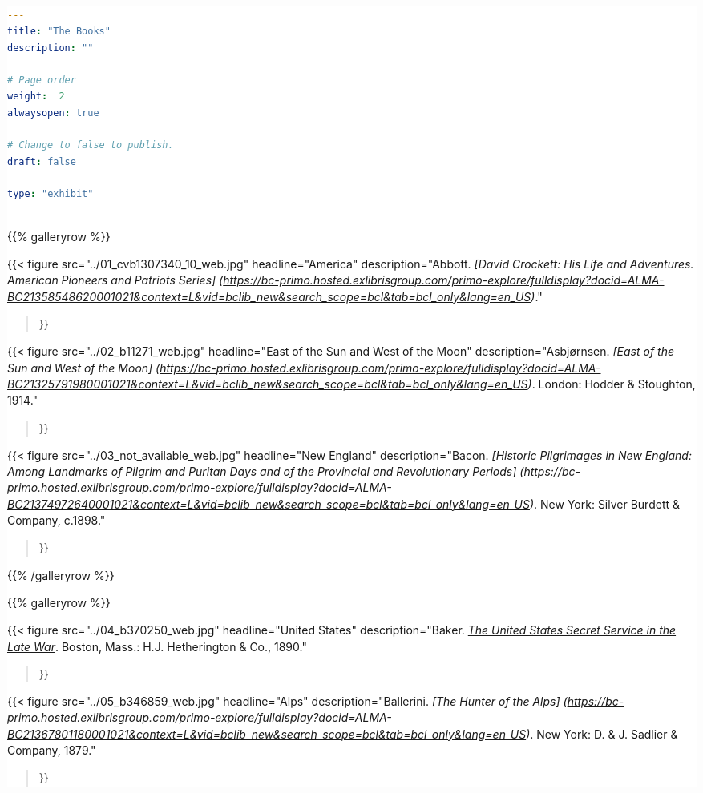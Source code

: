```yaml
---
title: "The Books"
description: ""

# Page order
weight:  2
alwaysopen: true

# Change to false to publish.
draft: false

type: "exhibit"
---
```

{{% galleryrow %}}

{{< figure src="../01_cvb1307340_10_web.jpg"
           headline="America"
           description="Abbott. *[David Crockett: His Life and Adventures. American Pioneers and Patriots Series] (https://bc-primo.hosted.exlibrisgroup.com/primo-explore/fulldisplay?docid=ALMA-BC21358548620001021&context=L&vid=bclib_new&search_scope=bcl&tab=bcl_only&lang=en_US)*."
>}}

{{< figure src="../02_b11271_web.jpg"
           headline="East of the Sun and West of the Moon"
           description="Asbjørnsen. *[East of the Sun and West of the Moon] (https://bc-primo.hosted.exlibrisgroup.com/primo-explore/fulldisplay?docid=ALMA-BC21325791980001021&context=L&vid=bclib_new&search_scope=bcl&tab=bcl_only&lang=en_US)*. London: Hodder & Stoughton, 1914."
>}}

{{< figure src="../03_not_available_web.jpg"
           headline="New England"
           description="Bacon. *[Historic Pilgrimages in New England: Among Landmarks of Pilgrim and Puritan Days and of the Provincial and Revolutionary Periods] (https://bc-primo.hosted.exlibrisgroup.com/primo-explore/fulldisplay?docid=ALMA-BC21374972640001021&context=L&vid=bclib_new&search_scope=bcl&tab=bcl_only&lang=en_US)*. New York: Silver Burdett & Company, c.1898."
>}}

{{% /galleryrow %}}

{{% galleryrow %}}

{{< figure src="../04_b370250_web.jpg"
           headline="United States"
           description="Baker. *[The United States Secret Service in the Late War](https://bc-primo.hosted.exlibrisgroup.com/primo-explore/fulldisplay?docid=ALMA-BC21361909480001021&context=L&vid=bclib_new&search_scope=bcl&tab=bcl_only&lang=en_US)*. Boston, Mass.: H.J. Hetherington & Co., 1890."
>}}

{{< figure src="../05_b346859_web.jpg"
           headline="Alps"
           description="Ballerini. *[The Hunter of the Alps] (https://bc-primo.hosted.exlibrisgroup.com/primo-explore/fulldisplay?docid=ALMA-BC21367801180001021&context=L&vid=bclib_new&search_scope=bcl&tab=bcl_only&lang=en_US)*. New York: D. & J. Sadlier & Company, 1879."
>}}
